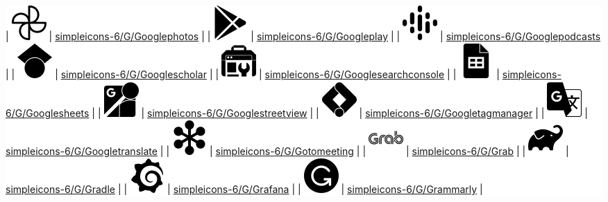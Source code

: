 | ![illustration of simpleicons-6/G/Googlephotos](../../simpleicons-6/G/Googlephotos.png) | [simpleicons-6/G/Googlephotos](../../simpleicons-6/G/Googlephotos.md) |
| ![illustration of simpleicons-6/G/Googleplay](../../simpleicons-6/G/Googleplay.png) | [simpleicons-6/G/Googleplay](../../simpleicons-6/G/Googleplay.md) |
| ![illustration of simpleicons-6/G/Googlepodcasts](../../simpleicons-6/G/Googlepodcasts.png) | [simpleicons-6/G/Googlepodcasts](../../simpleicons-6/G/Googlepodcasts.md) |
| ![illustration of simpleicons-6/G/Googlescholar](../../simpleicons-6/G/Googlescholar.png) | [simpleicons-6/G/Googlescholar](../../simpleicons-6/G/Googlescholar.md) |
| ![illustration of simpleicons-6/G/Googlesearchconsole](../../simpleicons-6/G/Googlesearchconsole.png) | [simpleicons-6/G/Googlesearchconsole](../../simpleicons-6/G/Googlesearchconsole.md) |
| ![illustration of simpleicons-6/G/Googlesheets](../../simpleicons-6/G/Googlesheets.png) | [simpleicons-6/G/Googlesheets](../../simpleicons-6/G/Googlesheets.md) |
| ![illustration of simpleicons-6/G/Googlestreetview](../../simpleicons-6/G/Googlestreetview.png) | [simpleicons-6/G/Googlestreetview](../../simpleicons-6/G/Googlestreetview.md) |
| ![illustration of simpleicons-6/G/Googletagmanager](../../simpleicons-6/G/Googletagmanager.png) | [simpleicons-6/G/Googletagmanager](../../simpleicons-6/G/Googletagmanager.md) |
| ![illustration of simpleicons-6/G/Googletranslate](../../simpleicons-6/G/Googletranslate.png) | [simpleicons-6/G/Googletranslate](../../simpleicons-6/G/Googletranslate.md) |
| ![illustration of simpleicons-6/G/Gotomeeting](../../simpleicons-6/G/Gotomeeting.png) | [simpleicons-6/G/Gotomeeting](../../simpleicons-6/G/Gotomeeting.md) |
| ![illustration of simpleicons-6/G/Grab](../../simpleicons-6/G/Grab.png) | [simpleicons-6/G/Grab](../../simpleicons-6/G/Grab.md) |
| ![illustration of simpleicons-6/G/Gradle](../../simpleicons-6/G/Gradle.png) | [simpleicons-6/G/Gradle](../../simpleicons-6/G/Gradle.md) |
| ![illustration of simpleicons-6/G/Grafana](../../simpleicons-6/G/Grafana.png) | [simpleicons-6/G/Grafana](../../simpleicons-6/G/Grafana.md) |
| ![illustration of simpleicons-6/G/Grammarly](../../simpleicons-6/G/Grammarly.png) | [simpleicons-6/G/Grammarly](../../simpleicons-6/G/Grammarly.md) |